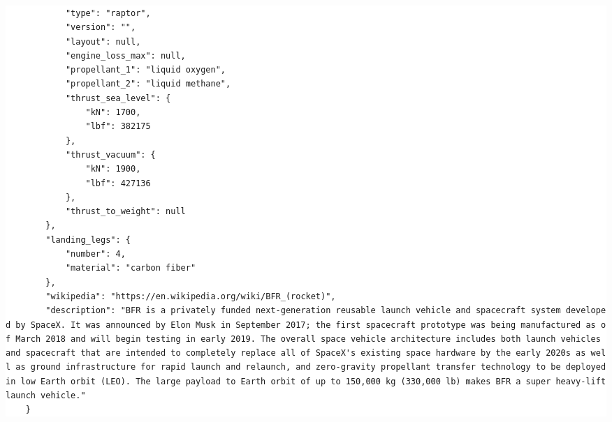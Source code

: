                 "type": "raptor",
                "version": "",
                "layout": null,
                "engine_loss_max": null,
                "propellant_1": "liquid oxygen",
                "propellant_2": "liquid methane",
                "thrust_sea_level": {
                    "kN": 1700,
                    "lbf": 382175
                },
                "thrust_vacuum": {
                    "kN": 1900,
                    "lbf": 427136
                },
                "thrust_to_weight": null
            },
            "landing_legs": {
                "number": 4,
                "material": "carbon fiber"
            },
            "wikipedia": "https://en.wikipedia.org/wiki/BFR_(rocket)",
            "description": "BFR is a privately funded next-generation reusable launch vehicle and spacecraft system developed by SpaceX. It was announced by Elon Musk in September 2017; the first spacecraft prototype was being manufactured as of March 2018 and will begin testing in early 2019. The overall space vehicle architecture includes both launch vehicles and spacecraft that are intended to completely replace all of SpaceX's existing space hardware by the early 2020s as well as ground infrastructure for rapid launch and relaunch, and zero-gravity propellant transfer technology to be deployed in low Earth orbit (LEO). The large payload to Earth orbit of up to 150,000 kg (330,000 lb) makes BFR a super heavy-lift launch vehicle."
        }
